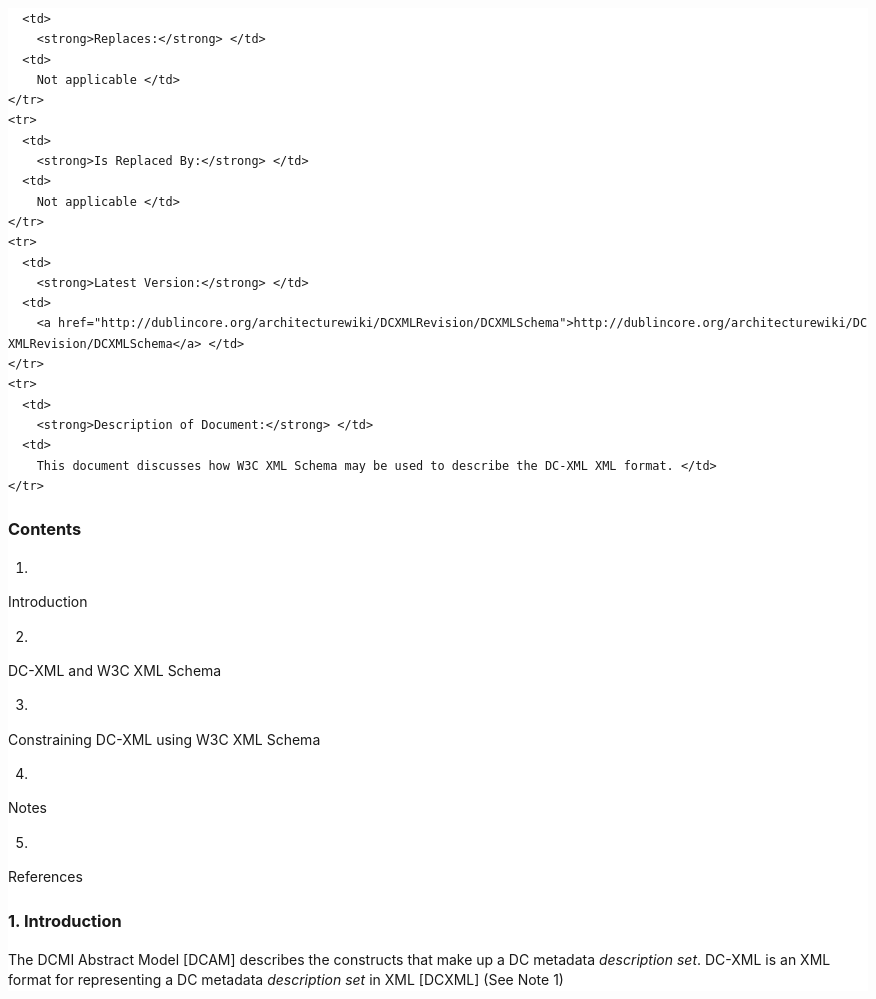       <td>
        <strong>Replaces:</strong> </td>
      <td>
        Not applicable </td>
    </tr>
    <tr>
      <td>
        <strong>Is Replaced By:</strong> </td>
      <td>
        Not applicable </td>
    </tr>
    <tr>
      <td>
        <strong>Latest Version:</strong> </td>
      <td>
        <a href="http://dublincore.org/architecturewiki/DCXMLRevision/DCXMLSchema">http://dublincore.org/architecturewiki/DCXMLRevision/DCXMLSchema</a> </td>
    </tr>
    <tr>
      <td>
        <strong>Description of Document:</strong> </td>
      <td>
        This document discusses how W3C XML Schema may be used to describe the DC-XML XML format. </td>
    </tr>
  </tbody>
</table>


### Contents

1. 

Introduction

2. 

DC-XML and W3C XML Schema

3. 

Constraining DC-XML using W3C XML Schema

4. 

Notes

5. 

References

<a id="sec1"></a>

### 1. Introduction

The DCMI Abstract Model [DCAM] describes the constructs that make up a DC metadata _description set_. DC-XML is an XML format for representing a DC metadata _description set_ in XML [DCXML] (See Note 1)
